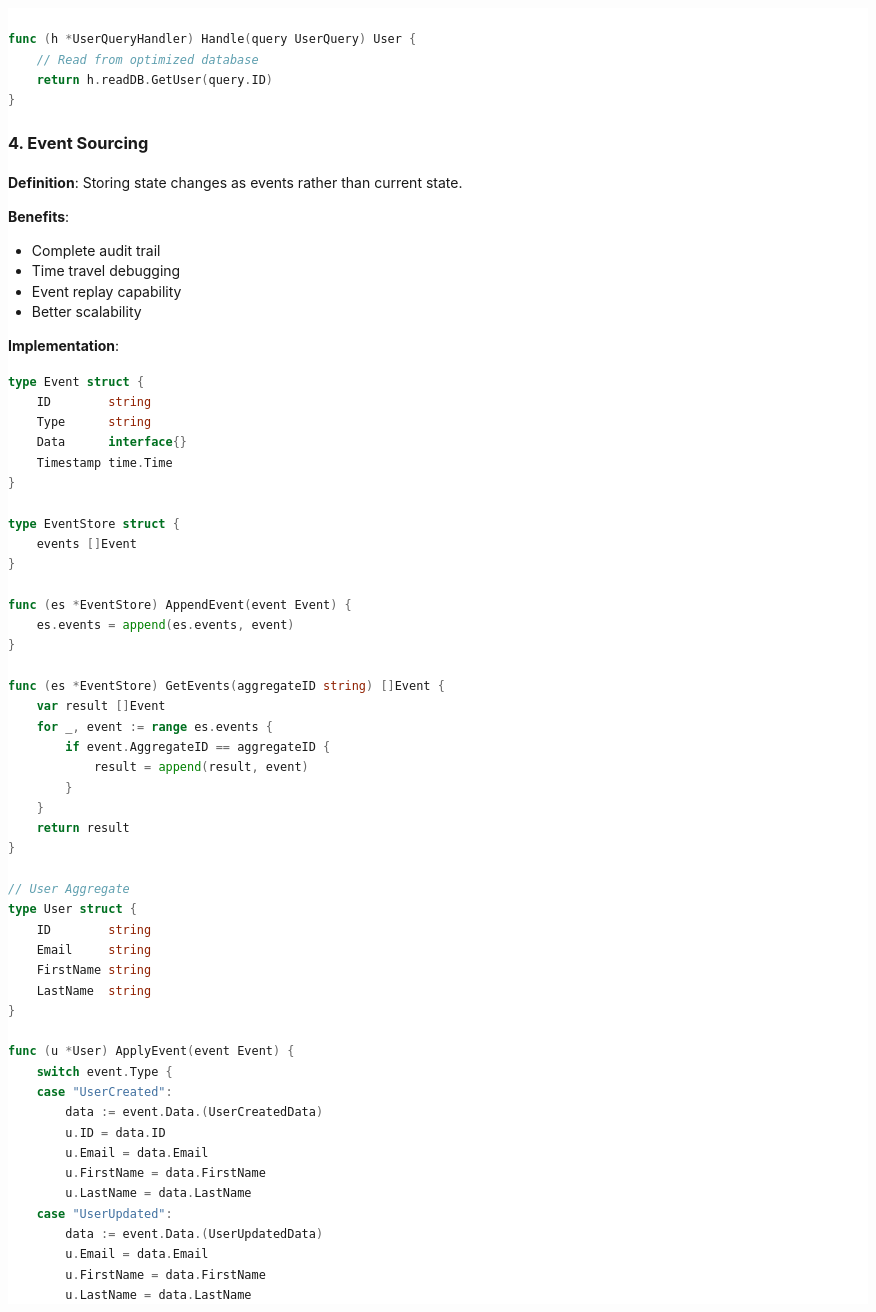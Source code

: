 ```go

func (h *UserQueryHandler) Handle(query UserQuery) User {
    // Read from optimized database
    return h.readDB.GetUser(query.ID)
}
```

### 4. Event Sourcing
**Definition**: Storing state changes as events rather than current state.

**Benefits**:
- Complete audit trail
- Time travel debugging
- Event replay capability
- Better scalability

**Implementation**:
```go
type Event struct {
    ID        string
    Type      string
    Data      interface{}
    Timestamp time.Time
}

type EventStore struct {
    events []Event
}

func (es *EventStore) AppendEvent(event Event) {
    es.events = append(es.events, event)
}

func (es *EventStore) GetEvents(aggregateID string) []Event {
    var result []Event
    for _, event := range es.events {
        if event.AggregateID == aggregateID {
            result = append(result, event)
        }
    }
    return result
}

// User Aggregate
type User struct {
    ID        string
    Email     string
    FirstName string
    LastName  string
}

func (u *User) ApplyEvent(event Event) {
    switch event.Type {
    case "UserCreated":
        data := event.Data.(UserCreatedData)
        u.ID = data.ID
        u.Email = data.Email
        u.FirstName = data.FirstName
        u.LastName = data.LastName
    case "UserUpdated":
        data := event.Data.(UserUpdatedData)
        u.Email = data.Email
        u.FirstName = data.FirstName
        u.LastName = data.LastName
```